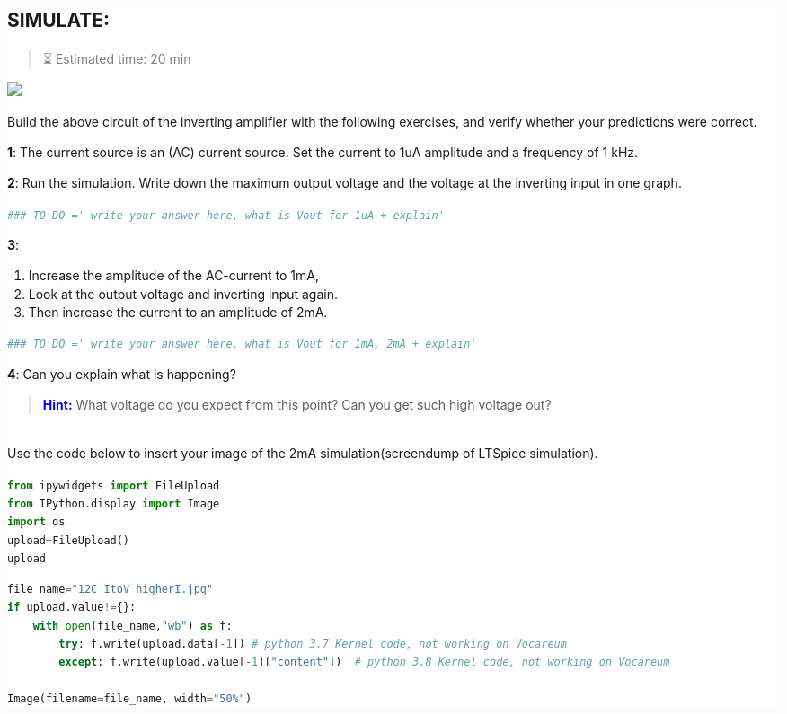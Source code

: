 
## SIMULATE: 
> <font color='grey'>⏳ Estimated time: 20 min</font>

<img src="https://gitlab.tudelft.nl/mwdocter/nb2214-images/-/raw/main/LTS/sim_setup.png" width="700px"/>

Build the above circuit of the inverting amplifier with the following exercises, and verify whether your predictions were correct.

**1**: The current source is an (AC) current source. Set the current to 1uA amplitude and a frequency of 1 kHz.

**2**: Run the simulation. Write down the maximum output voltage and the voltage at the inverting input in one graph. 

```python
### TO DO =' write your answer here, what is Vout for 1uA + explain' 

```

**3**: 
1. Increase the amplitude of the AC-current to 1mA, 
2. Look at the output voltage and inverting input again.
3. Then increase the current to an amplitude of 2mA. 


```python
### TO DO =' write your answer here, what is Vout for 1mA, 2mA + explain' 

```

**4**: Can you explain what is happening?
> __<font color='blue'>Hint:</font>__
What voltage do you expect from this point? Can you get such high voltage out?

<br>
Use the code below to insert your image of the 2mA simulation(screendump of LTSpice simulation).

```python
from ipywidgets import FileUpload
from IPython.display import Image
import os
upload=FileUpload()
upload
```

```python
file_name="12C_ItoV_higherI.jpg"
if upload.value!={}:
    with open(file_name,"wb") as f:
        try: f.write(upload.data[-1]) # python 3.7 Kernel code, not working on Vocareum
        except: f.write(upload.value[-1]["content"])  # python 3.8 Kernel code, not working on Vocareum

Image(filename=file_name, width="50%")
```
